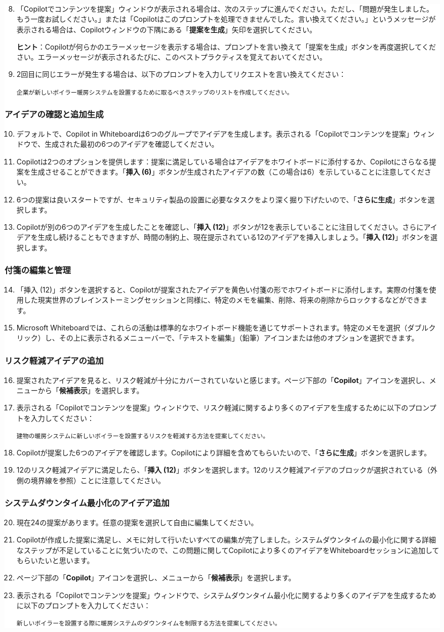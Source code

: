 8. 「Copilotでコンテンツを提案」ウィンドウが表示される場合は、次のステップに進んでください。ただし、「問題が発生しました。もう一度お試しください。」または「Copilotはこのプロンプトを処理できませんでした。言い換えてください。」というメッセージが表示される場合は、Copilotウィンドウの下隅にある「**提案を生成**」矢印を選択してください。

   **ヒント**：Copilotが何らかのエラーメッセージを表示する場合は、プロンプトを言い換えて「提案を生成」ボタンを再度選択してください。エラーメッセージが表示されるたびに、このベストプラクティスを覚えておいてください。

9. 2回目に同じエラーが発生する場合は、以下のプロンプトを入力してリクエストを言い換えてください：

   ```
   企業が新しいボイラー暖房システムを設置するために取るべきステップのリストを作成してください。
   ```

### アイデアの確認と追加生成

10. デフォルトで、Copilot in Whiteboardは6つのグループでアイデアを生成します。表示される「Copilotでコンテンツを提案」ウィンドウで、生成された最初の6つのアイデアを確認してください。

11. Copilotは2つのオプションを提供します：提案に満足している場合はアイデアをホワイトボードに添付するか、Copilotにさらなる提案を生成させることができます。「**挿入 (6)**」ボタンが生成されたアイデアの数（この場合は6）を示していることに注意してください。

12. 6つの提案は良いスタートですが、セキュリティ製品の設置に必要なタスクをより深く掘り下げたいので、「**さらに生成**」ボタンを選択します。

13. Copilotが別の6つのアイデアを生成したことを確認し、「**挿入 (12)**」ボタンが12を表示していることに注目してください。さらにアイデアを生成し続けることもできますが、時間の制約上、現在提示されている12のアイデアを挿入しましょう。「**挿入 (12)**」ボタンを選択します。

### 付箋の編集と管理

14. 「挿入 (12)」ボタンを選択すると、Copilotが提案されたアイデアを黄色い付箋の形でホワイトボードに添付します。実際の付箋を使用した現実世界のブレインストーミングセッションと同様に、特定のメモを編集、削除、将来の削除からロックするなどができます。

15. Microsoft Whiteboardでは、これらの活動は標準的なホワイトボード機能を通じてサポートされます。特定のメモを選択（ダブルクリック）し、その上に表示されるメニューバーで、「テキストを編集」（鉛筆）アイコンまたは他のオプションを選択できます。

### リスク軽減アイデアの追加

16. 提案されたアイデアを見ると、リスク軽減が十分にカバーされていないと感じます。ページ下部の「**Copilot**」アイコンを選択し、メニューから「**候補表示**」を選択します。

17. 表示される「Copilotでコンテンツを提案」ウィンドウで、リスク軽減に関するより多くのアイデアを生成するために以下のプロンプトを入力してください：

    ```
    建物の暖房システムに新しいボイラーを設置するリスクを軽減する方法を提案してください。
    ```

18. Copilotが提案した6つのアイデアを確認します。Copilotにより詳細を含めてもらいたいので、「**さらに生成**」ボタンを選択します。

19. 12のリスク軽減アイデアに満足したら、「**挿入 (12)**」ボタンを選択します。12のリスク軽減アイデアのブロックが選択されている（外側の境界線を参照）ことに注意してください。

### システムダウンタイム最小化のアイデア追加

20. 現在24の提案があります。任意の提案を選択して自由に編集してください。

21. Copilotが作成した提案に満足し、メモに対して行いたいすべての編集が完了しました。システムダウンタイムの最小化に関する詳細なステップが不足していることに気づいたので、この問題に関してCopilotにより多くのアイデアをWhiteboardセッションに追加してもらいたいと思います。

22. ページ下部の「**Copilot**」アイコンを選択し、メニューから「**候補表示**」を選択します。

23. 表示される「Copilotでコンテンツを提案」ウィンドウで、システムダウンタイム最小化に関するより多くのアイデアを生成するために以下のプロンプトを入力してください：

    ```
    新しいボイラーを設置する際に暖房システムのダウンタイムを制限する方法を提案してください。
    ```
